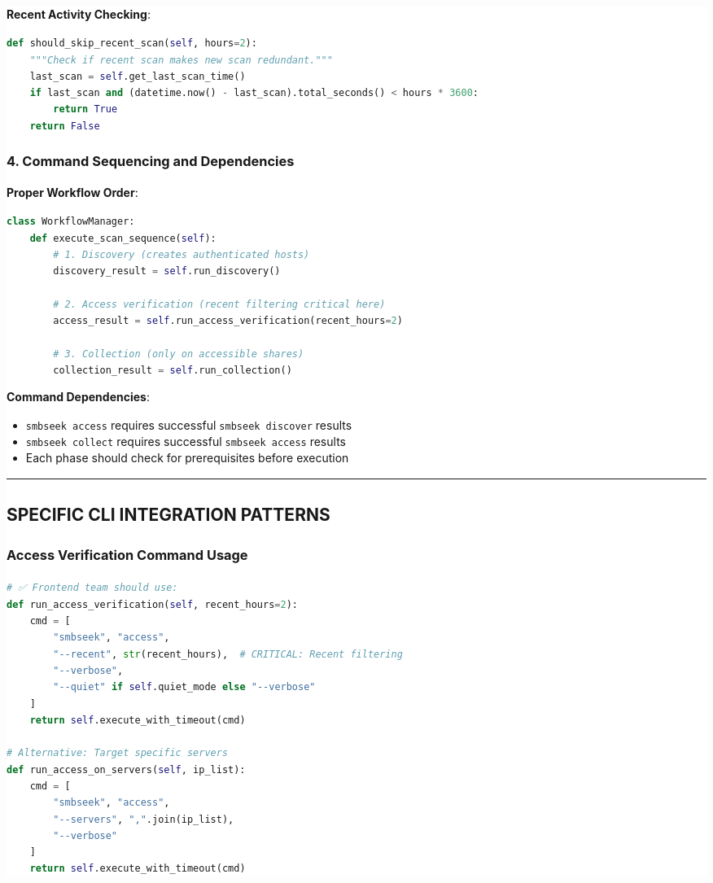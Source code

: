 **Recent Activity Checking**:
```python
def should_skip_recent_scan(self, hours=2):
    """Check if recent scan makes new scan redundant."""
    last_scan = self.get_last_scan_time()
    if last_scan and (datetime.now() - last_scan).total_seconds() < hours * 3600:
        return True
    return False
```

### **4. Command Sequencing and Dependencies**

**Proper Workflow Order**:
```python
class WorkflowManager:
    def execute_scan_sequence(self):
        # 1. Discovery (creates authenticated hosts)
        discovery_result = self.run_discovery()
        
        # 2. Access verification (recent filtering critical here)
        access_result = self.run_access_verification(recent_hours=2)
        
        # 3. Collection (only on accessible shares)
        collection_result = self.run_collection()
```

**Command Dependencies**:
- `smbseek access` requires successful `smbseek discover` results
- `smbseek collect` requires successful `smbseek access` results
- Each phase should check for prerequisites before execution

---

## **SPECIFIC CLI INTEGRATION PATTERNS**

### **Access Verification Command Usage**

```python
# ✅ Frontend team should use:
def run_access_verification(self, recent_hours=2):
    cmd = [
        "smbseek", "access",
        "--recent", str(recent_hours),  # CRITICAL: Recent filtering
        "--verbose",
        "--quiet" if self.quiet_mode else "--verbose"
    ]
    return self.execute_with_timeout(cmd)

# Alternative: Target specific servers
def run_access_on_servers(self, ip_list):
    cmd = [
        "smbseek", "access", 
        "--servers", ",".join(ip_list),
        "--verbose"
    ]
    return self.execute_with_timeout(cmd)
```
